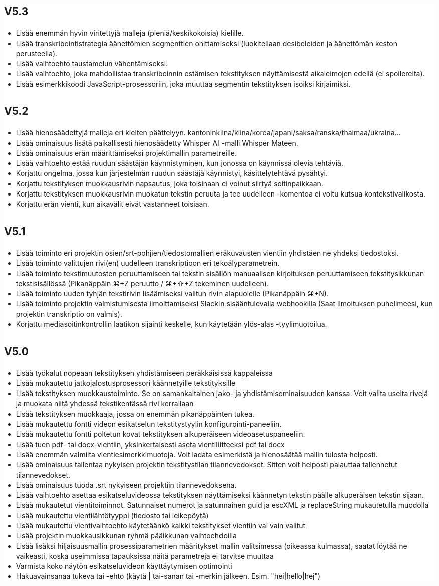 V5.3
---
- Lisää enemmän hyvin viritettyjä malleja (pieniä/keskikokoisia) kielille.
- Lisää transkribointistrategia äänettömien segmenttien ohittamiseksi (luokitellaan desibeleiden ja äänettömän keston perusteella).
- Lisää vaihtoehto taustamelun vähentämiseksi.
- Lisää vaihtoehto, joka mahdollistaa transkriboinnin estämisen tekstityksen näyttämisestä aikaleimojen edellä (ei spoilereita).
- Lisää esimerkkikoodi JavaScript-prosessoriin, joka muuttaa segmentin tekstityksen isoiksi kirjaimiksi.

V5.2
---
- Lisää hienosäädettyjä malleja eri kielten päättelyyn. kantoninkiina/kiina/korea/japani/saksa/ranska/thaimaa/ukraina...
- Lisää ominaisuus lisätä paikallisesti hienosäädetty Whisper AI -malli Whisper Mateen.
- Lisää ominaisuus erän määrittämiseksi projektimallin parametreille.
- Lisää vaihtoehto estää ruudun säästäjän käynnistyminen, kun jonossa on käynnissä olevia tehtäviä.
- Korjattu ongelma, jossa kun järjestelmän ruudun säästäjä käynnistyi, käsittelytehtävä pysähtyi.
- Korjattu tekstityksen muokkausrivin napsautus, joka toisinaan ei voinut siirtyä soitinpaikkaan.
- Korjattu tekstityksen muokkausrivin muokatun tekstin peruuta ja tee uudelleen -komentoa ei voitu kutsua kontekstivalikosta.
- Korjattu erän vienti, kun aikavälit eivät vastanneet toisiaan.


V5.1
---
- Lisää toiminto eri projektin osien/srt-pohjien/tiedostomallien eräkuvausten vientiin yhdistäen ne yhdeksi tiedostoksi.
- Lisää toiminto valittujen rivi(en) uudelleen transkriptioon eri tekoälyparametrein.
- Lisää toiminto tekstimuutosten peruuttamiseen tai tekstin sisällön manuaalisen kirjoituksen peruuttamiseen tekstitysikkunan tekstisisällössä (Pikanäppäin ⌘+Z peruutto / ⌘+⇧+Z tekeminen uudelleen).
- Lisää toiminto uuden tyhjän tekstirivin lisäämiseksi valitun rivin alapuolelle (Pikanäppäin ⌘+N).
- Lisää toiminto projektin valmistumisesta ilmoittamiseksi Slackin sisääntulevalla webhookilla (Saat ilmoituksen puhelimeesi, kun projektin transkriptio on valmis).
- Korjattu mediasoitinkontrollin laatikon sijainti keskelle, kun käytetään ylös-alas -tyylimuotoilua.
  
V5.0  
---  
- Lisää työkalut nopeaan tekstityksen yhdistämiseen peräkkäisissä kappaleissa  
- Lisää mukautettu jatkojalostusprosessori käännetyille tekstityksille  
- Lisää tekstityksen muokkaustoiminto. Se on samankaltainen jako- ja yhdistämisominaisuuden kanssa. Voit valita useita rivejä ja muokata niitä yhdessä tekstikentässä rivi kerrallaan  
- Lisää tekstityksen muokkaaja, jossa on enemmän pikanäppäinten tukea.  
- Lisää mukautettu fontti videon esikatselun tekstitystyylin konfigurointi-paneeliin.  
- Lisää mukautettu fontti poltetun kovat tekstityksen alkuperäiseen videoasetuspaneeliin.  
- Lisää tuen pdf- tai docx-vientiin, yksinkertaisesti aseta vientiliitteeksi pdf tai docx  
- Lisää enemmän valmiita vientiesimerkkimuotoja. Voit ladata esimerkistä ja hienosäätää mallin tulosta helposti.  
- Lisää ominaisuus tallentaa nykyisen projektin tekstitystilan tilannevedokset. Sitten voit helposti palauttaa tallennetut tilannevedokset.  
- Lisää ominaisuus tuoda .srt nykyiseen projektiin tilannevedoksena.  
- Lisää vaihtoehto asettaa esikatseluvideossa tekstityksen näyttämiseksi käännetyn tekstin päälle alkuperäisen tekstin sijaan.  
- Lisää mukautetut vientitoiminnot. Satunnaiset numerot ja satunnainen guid ja escXML ja replaceString mukautetulla muodolla  
- Lisää mukautettu vientilähtötyyppi (tiedosto tai leikepöytä)  
- Lisää mukautettu vientivaihtoehto käytetäänkö kaikki tekstitykset vientiin vai vain valitut  
- Lisää projektin muokkausikkunan ryhmä pääikkunan vaihtoehdoilla  
- Lisää lisäksi hiljaisuusmallin prosessiparametrien määritykset mallin valitsimessa (oikeassa kulmassa), saatat löytää ne vaikeasti, koska useimmissa tapauksissa näitä parametreja ei tarvitse muuttaa  
- Varmista koko näytön esikatseluvideon käyttäytymisen optimointi  
- Hakuavainsanaa tukeva tai -ehto (käytä | tai-sanan tai -merkin jälkeen. Esim. "hei|hello|hej")  